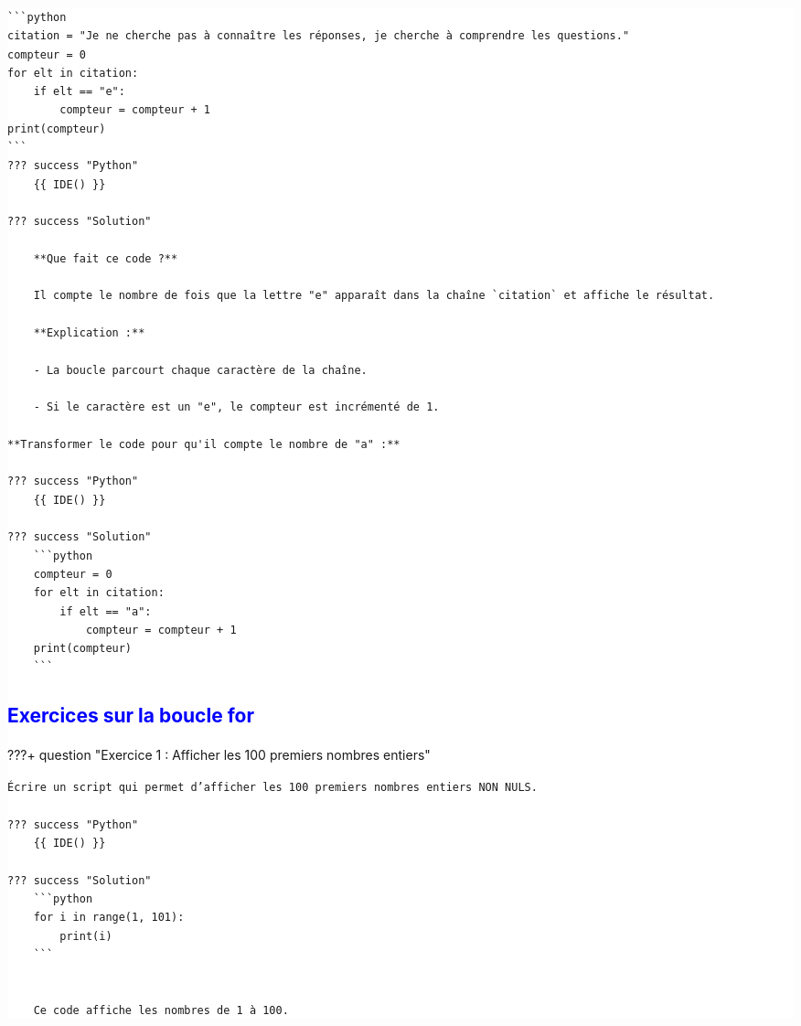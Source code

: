     

    ```python
    citation = "Je ne cherche pas à connaître les réponses, je cherche à comprendre les questions."
    compteur = 0
    for elt in citation:
        if elt == "e":
            compteur = compteur + 1
    print(compteur)
    ```
    ??? success "Python"
        {{ IDE() }}

    ??? success "Solution"

        **Que fait ce code ?**

        Il compte le nombre de fois que la lettre "e" apparaît dans la chaîne `citation` et affiche le résultat.

        **Explication :**

        - La boucle parcourt chaque caractère de la chaîne.

        - Si le caractère est un "e", le compteur est incrémenté de 1.

    **Transformer le code pour qu'il compte le nombre de "a" :**

    ??? success "Python"
        {{ IDE() }}
    
    ??? success "Solution"
        ```python
        compteur = 0
        for elt in citation:
            if elt == "a":
                compteur = compteur + 1
        print(compteur)
        ```

## <span style="color:blue;">Exercices sur la boucle for</span>

???+ question "Exercice 1 : Afficher les 100 premiers nombres entiers"

    Écrire un script qui permet d’afficher les 100 premiers nombres entiers NON NULS.

    ??? success "Python"
        {{ IDE() }}
    
    ??? success "Solution"
        ```python
        for i in range(1, 101):
            print(i)
        ```


        Ce code affiche les nombres de 1 à 100.
